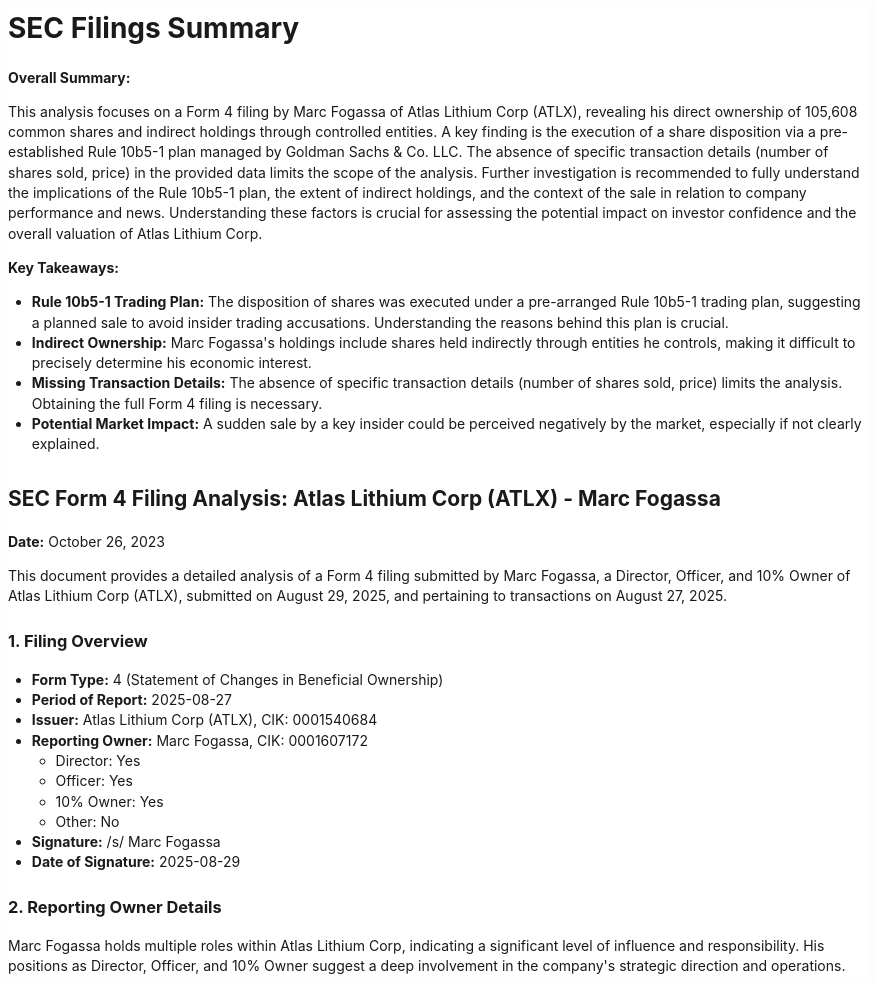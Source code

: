 # SEC Filings Summary

**Overall Summary:**

This analysis focuses on a Form 4 filing by Marc Fogassa of Atlas Lithium Corp (ATLX), revealing his direct ownership of 105,608 common shares and indirect holdings through controlled entities. A key finding is the execution of a share disposition via a pre-established Rule 10b5-1 plan managed by Goldman Sachs & Co. LLC. The absence of specific transaction details (number of shares sold, price) in the provided data limits the scope of the analysis. Further investigation is recommended to fully understand the implications of the Rule 10b5-1 plan, the extent of indirect holdings, and the context of the sale in relation to company performance and news. Understanding these factors is crucial for assessing the potential impact on investor confidence and the overall valuation of Atlas Lithium Corp.

**Key Takeaways:**

*   **Rule 10b5-1 Trading Plan:** The disposition of shares was executed under a pre-arranged Rule 10b5-1 trading plan, suggesting a planned sale to avoid insider trading accusations. Understanding the reasons behind this plan is crucial.
*   **Indirect Ownership:** Marc Fogassa's holdings include shares held indirectly through entities he controls, making it difficult to precisely determine his economic interest.
*   **Missing Transaction Details:** The absence of specific transaction details (number of shares sold, price) limits the analysis. Obtaining the full Form 4 filing is necessary.
*   **Potential Market Impact:** A sudden sale by a key insider could be perceived negatively by the market, especially if not clearly explained.

## SEC Form 4 Filing Analysis: Atlas Lithium Corp (ATLX) - Marc Fogassa

**Date:** October 26, 2023

This document provides a detailed analysis of a Form 4 filing submitted by Marc Fogassa, a Director, Officer, and 10% Owner of Atlas Lithium Corp (ATLX), submitted on August 29, 2025, and pertaining to transactions on August 27, 2025.

### 1. Filing Overview

*   **Form Type:** 4 (Statement of Changes in Beneficial Ownership)
*   **Period of Report:** 2025-08-27
*   **Issuer:** Atlas Lithium Corp (ATLX), CIK: 0001540684
*   **Reporting Owner:** Marc Fogassa, CIK: 0001607172
    *   Director: Yes
    *   Officer: Yes
    *   10% Owner: Yes
    *   Other: No
*   **Signature:** /s/ Marc Fogassa
*   **Date of Signature:** 2025-08-29

### 2. Reporting Owner Details

Marc Fogassa holds multiple roles within Atlas Lithium Corp, indicating a significant level of influence and responsibility. His positions as Director, Officer, and 10% Owner suggest a deep involvement in the company's strategic direction and operations.
